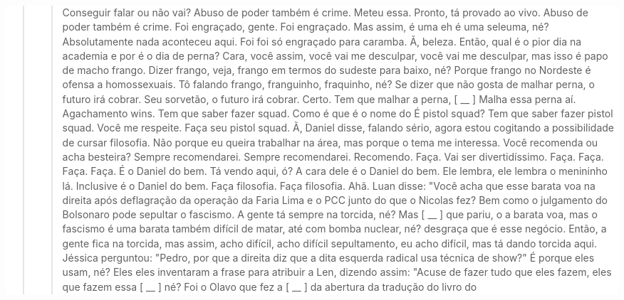 >> Conseguir falar ou não vai? Abuso de
poder também é crime. Meteu essa.
Pronto, tá provado ao vivo. Abuso de
poder também é crime. Foi engraçado,
gente. Foi engraçado. Mas assim, é uma
eh é uma seleuma, né? Absolutamente nada
aconteceu aqui. Foi foi só engraçado
para caramba. Ã, beleza. Então, qual é o
pior dia na academia e por é o dia de
perna?
Cara, você assim, você vai me desculpar,
você vai me desculpar, mas isso é papo
de macho frango.
Dizer frango, veja, frango em termos do
sudeste para baixo, né? Porque frango no
Nordeste é ofensa a homossexuais. Tô
falando frango, franguinho, fraquinho,
né? Se dizer que não gosta de malhar
perna,
o futuro irá cobrar.
Seu sorvetão,
o futuro irá cobrar. Certo. Tem que
malhar a perna, [ __ ] Malha essa perna
aí. Agachamento
wins. Tem que saber fazer squad. Como é
que é o nome do É pistol squad? Tem que
saber fazer pistol squad. Você me
respeite. Faça seu pistol squad. Ã,
Daniel disse, falando sério, agora estou
cogitando a possibilidade de cursar
filosofia. Não porque eu queira
trabalhar na área, mas porque o tema me
interessa. Você recomenda ou acha
besteira? Sempre recomendarei. Sempre
recomendarei. Recomendo. Faça. Vai ser
divertidíssimo. Faça. Faça. Faça.
Faça. É o Daniel do bem. Tá vendo aqui,
ó? A cara dele é o Daniel do bem.
Ele lembra, ele lembra o menininho lá.
Inclusive
é o Daniel do bem. Faça filosofia. Faça
filosofia. Ahã. Luan disse: "Você acha
que esse barata voa na direita após
deflagração da operação da Faria Lima e
o PCC junto do que o Nicolas fez? Bem
como o julgamento do Bolsonaro pode
sepultar o fascismo. A gente tá sempre
na torcida, né? Mas [ __ ] que pariu, o a
barata voa, mas o fascismo é uma barata
também difícil de matar, até com bomba
nuclear, né?
desgraça que é esse negócio. Então, a
gente fica na torcida, mas assim, acho
difícil, acho difícil sepultamento, eu
acho difícil, mas tá dando torcida aqui.
Jéssica perguntou: "Pedro, por que a
direita diz que a dita esquerda radical
usa técnica de show?" É porque eles
usam, né? Eles eles inventaram a frase
para atribuir a Len, dizendo assim:
"Acuse de fazer tudo que eles fazem,
eles que fazem essa [ __ ] né? Foi o
Olavo que fez a [ __ ] da
abertura da tradução do livro do